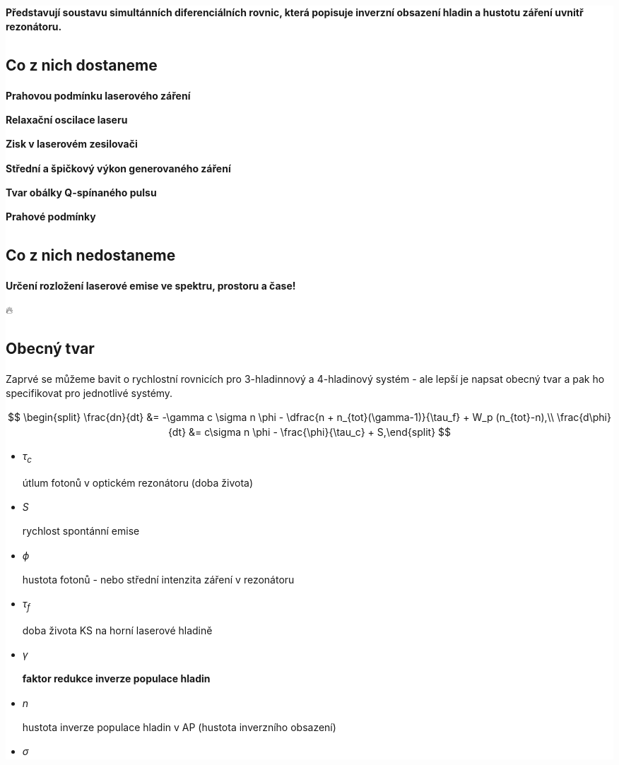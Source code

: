 **Představují soustavu simultánních diferenciálních rovnic, která popisuje inverzní obsazení hladin a hustotu záření uvnitř rezonátoru.**

## **Co z nich dostaneme**

**Prahovou podmínku laserového záření**

**Relaxační oscilace laseru**

**Zisk v laserovém zesilovači**

**Střední a špičkový výkon generovaného záření**

**Tvar obálky Q-spínaného pulsu**

**Prahové podmínky**

## **Co z nich nedostaneme**

**Určení rozložení laserové emise ve spektru, prostoru a čase!**

<aside>
🔥

## Obecný tvar

Zaprvé se můžeme bavit o rychlostní rovnicích pro 3-hladinnový a 4-hladinový systém -  ale lepší je napsat obecný tvar a pak ho specifikovat pro jednotlivé systémy.

$$
\begin{split} \frac{dn}{dt} &= -\gamma c \sigma n \phi - \dfrac{n + n_{tot}(\gamma-1)}{\tau_f} + W_p (n_{tot}-n),\\  \frac{d\phi}{dt} &= c\sigma n \phi - \frac{\phi}{\tau_c} + S,\end{split}
$$

- $\tau_c$
    
    útlum fotonů v optickém rezonátoru (doba života)
    
- $S$
    
    rychlost spontánní emise
    
- $\phi$
    
    hustota fotonů - nebo střední intenzita záření v rezonátoru
    
- $\tau_f$
    
    doba života KS na horní laserové hladině
    

- $\gamma$
    
    **faktor redukce inverze populace hladin**
    
- $n$
    
    hustota inverze populace hladin v AP (hustota inverzního obsazení)
    
- $\sigma$
    